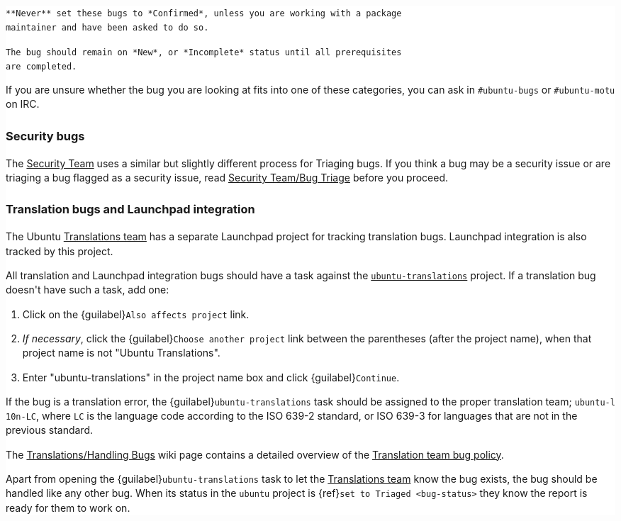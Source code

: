 ```{warning}
**Never** set these bugs to *Confirmed*, unless you are working with a package
maintainer and have been asked to do so.
```

```{warning}
The bug should remain on *New*, or *Incomplete* status until all prerequisites
are completed.
```

If you are unsure whether the bug you are looking at fits into one of these
categories, you can ask in `#ubuntu-bugs` or `#ubuntu-motu` on IRC.


### Security bugs

The [Security Team](https://wiki.ubuntu.com/SecurityTeam) uses a similar but
slightly different process for Triaging bugs. If you think a bug may be a
security issue or are triaging a bug flagged as a security issue, read
[Security Team/Bug Triage](https://wiki.ubuntu.com/SecurityTeam/BugTriage)
before you proceed.


### Translation bugs and Launchpad integration

The Ubuntu [Translations team](https://wiki.ubuntu.com/Translations) has a
separate Launchpad project for tracking translation bugs. Launchpad integration
is also tracked by this project.

All translation and Launchpad integration bugs should have a task against the
[`ubuntu-translations`](https://launchpad.net/ubuntu-translations) project. If a
translation bug doesn't have such a task, add one:

1. Click on the {guilabel}`Also affects project` link.

1. *If necessary*, click the {guilabel}`Choose another project` link between the
   parentheses (after the project name), when that project name is not "Ubuntu
   Translations".

1. Enter "ubuntu-translations" in the project name box and click {guilabel}`Continue`.

If the bug is a translation error, the {guilabel}`ubuntu-translations` task
should be assigned to the proper translation team; `ubuntu-l10n-LC`, where `LC`
is the language code according to the ISO 639-2 standard, or ISO 639-3 for
languages that are not in the previous standard.

The [Translations/Handling Bugs](https://wiki.ubuntu.com/Translations/KnowledgeBase/HandlingBugs)
wiki page contains a detailed overview of the
[Translation team bug policy](https://wiki.ubuntu.com/Translations).

Apart from opening the {guilabel}`ubuntu-translations` task to let the
[Translations team](https://wiki.ubuntu.com/Translations) know the bug exists,
the bug should be handled like any other bug. When its status in the `ubuntu`
project is {ref}`set to Triaged <bug-status>` they know the report is ready
for them to work on.


